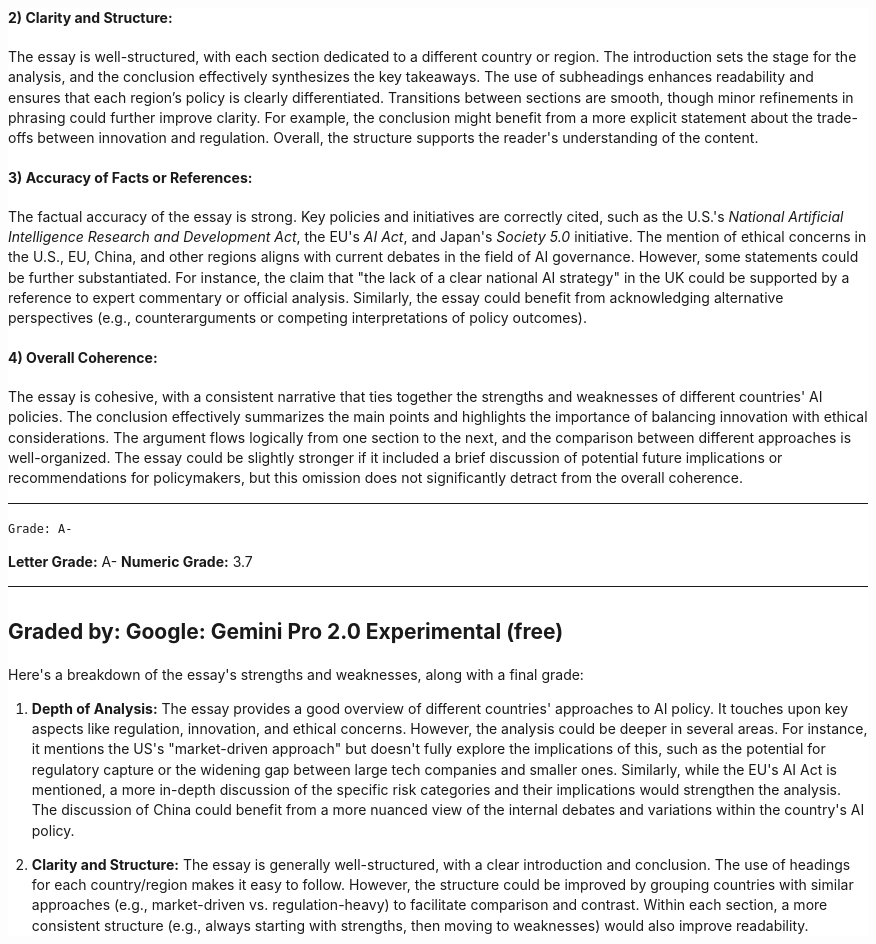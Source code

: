 #### 2) **Clarity and Structure**:
The essay is well-structured, with each section dedicated to a different country or region. The introduction sets the stage for the analysis, and the conclusion effectively synthesizes the key takeaways. The use of subheadings enhances readability and ensures that each region’s policy is clearly differentiated. Transitions between sections are smooth, though minor refinements in phrasing could further improve clarity. For example, the conclusion might benefit from a more explicit statement about the trade-offs between innovation and regulation. Overall, the structure supports the reader's understanding of the content.

#### 3) **Accuracy of Facts or References**:
The factual accuracy of the essay is strong. Key policies and initiatives are correctly cited, such as the U.S.'s *National Artificial Intelligence Research and Development Act*, the EU's *AI Act*, and Japan's *Society 5.0* initiative. The mention of ethical concerns in the U.S., EU, China, and other regions aligns with current debates in the field of AI governance. However, some statements could be further substantiated. For instance, the claim that "the lack of a clear national AI strategy" in the UK could be supported by a reference to expert commentary or official analysis. Similarly, the essay could benefit from acknowledging alternative perspectives (e.g., counterarguments or competing interpretations of policy outcomes).

#### 4) **Overall Coherence**:
The essay is cohesive, with a consistent narrative that ties together the strengths and weaknesses of different countries' AI policies. The conclusion effectively summarizes the main points and highlights the importance of balancing innovation with ethical considerations. The argument flows logically from one section to the next, and the comparison between different approaches is well-organized. The essay could be slightly stronger if it included a brief discussion of potential future implications or recommendations for policymakers, but this omission does not significantly detract from the overall coherence.

---

```
Grade: A-
```

**Letter Grade:** A-
**Numeric Grade:** 3.7

---

## Graded by: Google: Gemini Pro 2.0 Experimental (free)

Here's a breakdown of the essay's strengths and weaknesses, along with a final grade:

1.  **Depth of Analysis:** The essay provides a good overview of different countries' approaches to AI policy. It touches upon key aspects like regulation, innovation, and ethical concerns. However, the analysis could be deeper in several areas. For instance, it mentions the US's "market-driven approach" but doesn't fully explore the implications of this, such as the potential for regulatory capture or the widening gap between large tech companies and smaller ones. Similarly, while the EU's AI Act is mentioned, a more in-depth discussion of the specific risk categories and their implications would strengthen the analysis. The discussion of China could benefit from a more nuanced view of the internal debates and variations within the country's AI policy.

2.  **Clarity and Structure:** The essay is generally well-structured, with a clear introduction and conclusion. The use of headings for each country/region makes it easy to follow. However, the structure could be improved by grouping countries with similar approaches (e.g., market-driven vs. regulation-heavy) to facilitate comparison and contrast. Within each section, a more consistent structure (e.g., always starting with strengths, then moving to weaknesses) would also improve readability.
